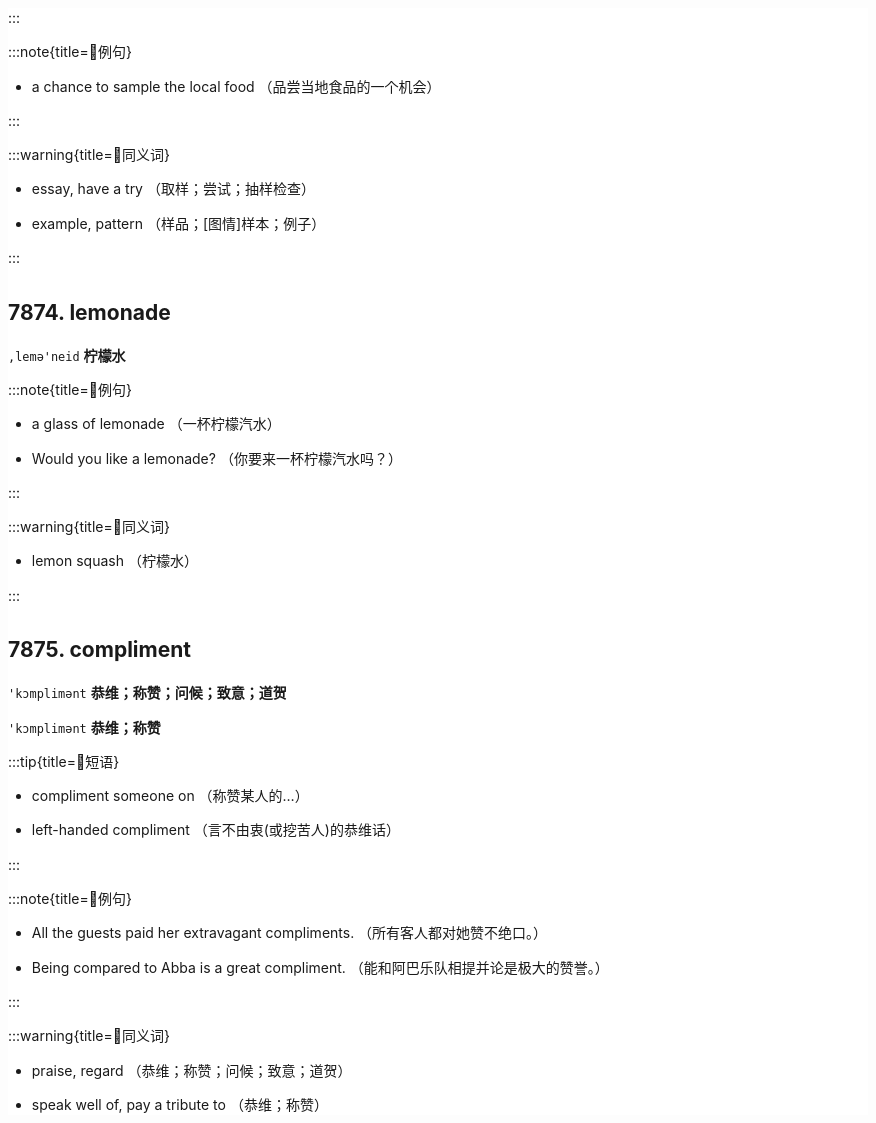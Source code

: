 :::

:::note{title=🎤例句}

- a chance to sample the local food （品尝当地食品的一个机会）

:::

:::warning{title=🤔同义词}

- essay, have a try （取样；尝试；抽样检查）

- example, pattern （样品；[图情]样本；例子）

:::


## 7874. lemonade

`,lemə'neid`  **柠檬水**

:::note{title=🎤例句}

- a glass of lemonade （一杯柠檬汽水）

- Would you like a lemonade? （你要来一杯柠檬汽水吗？）

:::

:::warning{title=🤔同义词}

- lemon squash （柠檬水）

:::


## 7875. compliment

`'kɔmplimənt`  **恭维；称赞；问候；致意；道贺**

`'kɔmplimənt`  **恭维；称赞**

:::tip{title=🤩短语}

- compliment someone on （称赞某人的…）

- left-handed compliment （言不由衷(或挖苦人)的恭维话）

:::

:::note{title=🎤例句}

- All the guests paid her extravagant compliments. （所有客人都对她赞不绝口。）

- Being compared to Abba is a great compliment. （能和阿巴乐队相提并论是极大的赞誉。）

:::

:::warning{title=🤔同义词}

- praise, regard （恭维；称赞；问候；致意；道贺）

- speak well of, pay a tribute to （恭维；称赞）
